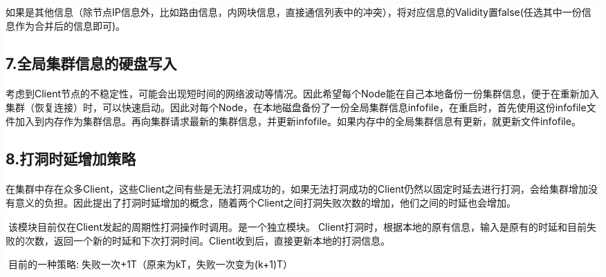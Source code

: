 ​	如果是其他信息（除节点IP信息外，比如路由信息，内网块信息，直接通信列表中的冲突），将对应信息的Validity置false(任选其中一份信息作为合并后的信息即可)。



## 7.全局集群信息的硬盘写入

​	考虑到Client节点的不稳定性，可能会出现短时间的网络波动等情况。因此希望每个Node能在自己本地备份一份集群信息，便于在重新加入集群（恢复连接）时，可以快速启动。因此对每个Node，在本地磁盘备份了一份全局集群信息infofile，在重启时，首先使用这份infofile文件加入到内存作为集群信息。再向集群请求最新的集群信息，并更新infofile。如果内存中的全局集群信息有更新，就更新文件infofile。

## 8.打洞时延增加策略
​	在集群中存在众多Client，这些Client之间有些是无法打洞成功的，如果无法打洞成功的Client仍然以固定时延去进行打洞，会给集群增加没有意义的负担。因此提出了打洞时延增加的概念，随着两个Client之间打洞失败次数的增加，他们之间的时延也会增加。

​	该模块目前仅在Client发起的周期性打洞操作时调用。是一个独立模块。
​	Client打洞时，根据本地的原有信息，输入是原有的时延和目前失败的次数，返回一个新的时延和下次打洞时间。Client收到后，直接更新本地的打洞信息。

​	目前的一种策略:  失败一次+1T（原来为kT，失败一次变为(k+1)T）